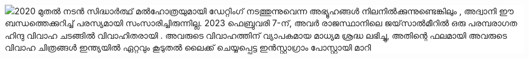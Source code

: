 [![](http://13.232.38.164/wp-content/uploads/2023/08/qddf-1024x576.webp)](http://13.232.38.164/wp-content/uploads/2023/08/qddf.webp)2020 മുതൽ നടൻ സിദ്ധാർത്ഥ് മൽഹോത്രയുമായി ഡേറ്റിംഗ് നടത്തുന്നുവെന്ന അഭ്യൂഹങ്ങൾ നിലനിൽക്കുന്നുണ്ടെങ്കിലും , അദ്വാനി ഈ ബന്ധത്തെക്കുറിച്ച് പരസ്യമായി സംസാരിച്ചിരുന്നില്ല. 2023 ഫെബ്രുവരി 7-ന്, അവർ രാജസ്ഥാനിലെ ജയ്‌സാൽമീറിൽ ഒരു പരമ്പരാഗത ഹിന്ദു വിവാഹ ചടങ്ങിൽ വിവാഹിതരായി . അവരുടെ വിവാഹത്തിന് വ്യാപകമായ മാധ്യമ ശ്രദ്ധ ലഭിച്ചു, അതിന്റെ ഫലമായി അവരുടെ വിവാഹ ചിത്രങ്ങൾ ഇന്ത്യയിൽ ഏറ്റവും കൂടുതൽ ലൈക്ക് ചെയ്യപ്പെട്ട ഇൻസ്റ്റാഗ്രാം പോസ്റ്റായി മാറി
